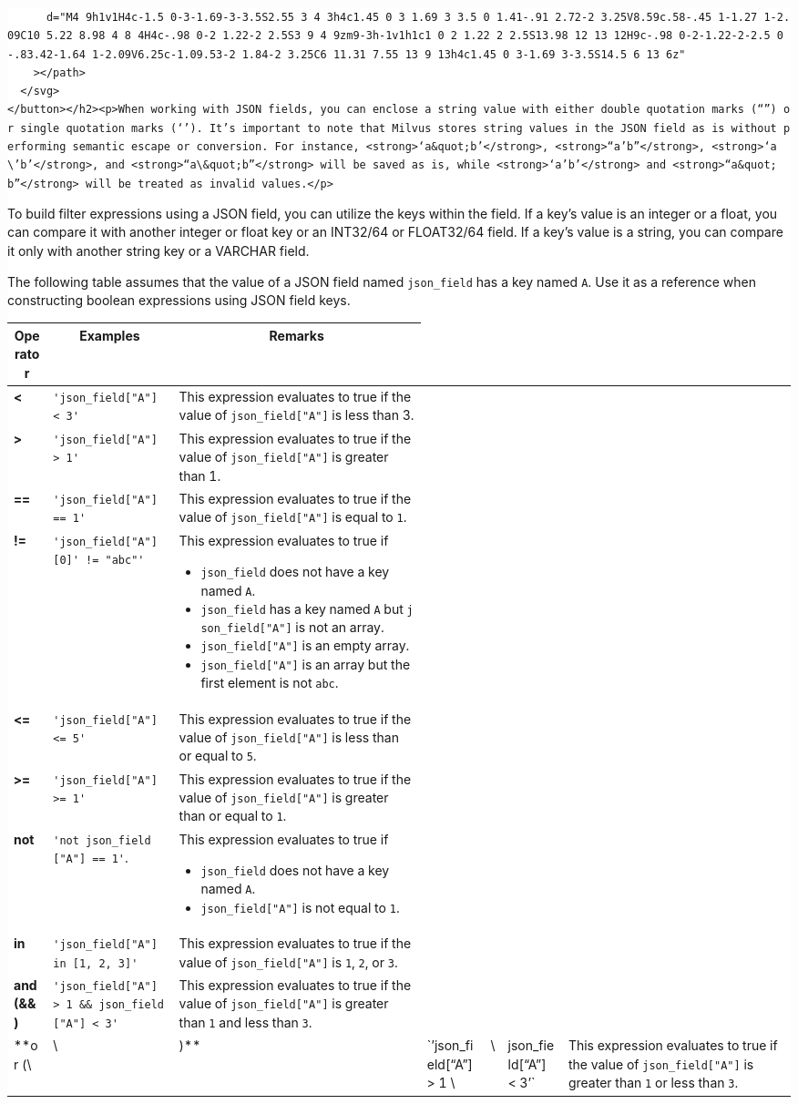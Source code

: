          d="M4 9h1v1H4c-1.5 0-3-1.69-3-3.5S2.55 3 4 3h4c1.45 0 3 1.69 3 3.5 0 1.41-.91 2.72-2 3.25V8.59c.58-.45 1-1.27 1-2.09C10 5.22 8.98 4 8 4H4c-.98 0-2 1.22-2 2.5S3 9 4 9zm9-3h-1v1h1c1 0 2 1.22 2 2.5S13.98 12 13 12H9c-.98 0-2-1.22-2-2.5 0-.83.42-1.64 1-2.09V6.25c-1.09.53-2 1.84-2 3.25C6 11.31 7.55 13 9 13h4c1.45 0 3-1.69 3-3.5S14.5 6 13 6z"
        ></path>
      </svg>
    </button></h2><p>When working with JSON fields, you can enclose a string value with either double quotation marks (“”) or single quotation marks (‘’). It’s important to note that Milvus stores string values in the JSON field as is without performing semantic escape or conversion. For instance, <strong>‘a&quot;b’</strong>, <strong>“a’b”</strong>, <strong>‘a\’b’</strong>, and <strong>“a\&quot;b”</strong> will be saved as is, while <strong>‘a’b’</strong> and <strong>“a&quot;b”</strong> will be treated as invalid values.</p>
<p>To build filter expressions using a JSON field, you can utilize the keys within the field. If a key’s value is an integer or a float, you can compare it with another integer or float key or an INT32/64 or FLOAT32/64 field. If a key’s value is a string, you can compare it only with another string key or a VARCHAR field.</p>
<p>The following table assumes that the value of a JSON field named <code translate="no">json_field</code> has a key named <code translate="no">A</code>. Use it as a reference when constructing boolean expressions using JSON field keys.</p>
<table>
<thead>
<tr><th>Operator</th><th>Examples</th><th>Remarks</th></tr>
</thead>
<tbody>
<tr><td><strong>&lt;</strong></td><td><code translate="no">'json_field[&quot;A&quot;] &lt; 3'</code></td><td>This expression evaluates to true if the value of <code translate="no">json_field[&quot;A&quot;]</code> is less than 3.</td></tr>
<tr><td><strong>&gt;</strong></td><td><code translate="no">'json_field[&quot;A&quot;] &gt; 1'</code></td><td>This expression evaluates to true if the value of <code translate="no">json_field[&quot;A&quot;]</code> is greater than 1.</td></tr>
<tr><td><strong>==</strong></td><td><code translate="no">'json_field[&quot;A&quot;] == 1'</code></td><td>This expression evaluates to true if the value of <code translate="no">json_field[&quot;A&quot;]</code> is equal to <code translate="no">1</code>.</td></tr>
<tr><td><strong>!=</strong></td><td><code translate="no">'json_field[&quot;A&quot;][0]' != &quot;abc&quot;'</code></td><td>This expression evaluates to true if <ul><li><code translate="no">json_field</code> does not have a key named <code translate="no">A</code>.</li><li><code translate="no">json_field</code> has a key named <code translate="no">A</code> but <code translate="no">json_field[&quot;A&quot;]</code> is not an array.</li><li><code translate="no">json_field[&quot;A&quot;]</code> is an empty array.</li><li><code translate="no">json_field[&quot;A&quot;]</code> is an array but the first element is not <code translate="no">abc</code>.</li></ul></td></tr>
<tr><td><strong>&lt;=</strong></td><td><code translate="no">'json_field[&quot;A&quot;] &lt;= 5'</code></td><td>This expression evaluates to true if the value of <code translate="no">json_field[&quot;A&quot;]</code> is less than or equal to <code translate="no">5</code>.</td></tr>
<tr><td><strong>&gt;=</strong></td><td><code translate="no">'json_field[&quot;A&quot;] &gt;= 1'</code></td><td>This expression evaluates to true if the value of <code translate="no">json_field[&quot;A&quot;]</code> is greater than or equal to <code translate="no">1</code>.</td></tr>
<tr><td><strong>not</strong></td><td><code translate="no">'not json_field[&quot;A&quot;] == 1'</code>.</td><td>This expression evaluates to true if <ul><li><code translate="no">json_field</code> does not have a key named <code translate="no">A</code>.</li><li><code translate="no">json_field[&quot;A&quot;]</code> is not equal to <code translate="no">1</code>.</li></ul></td></tr>
<tr><td><strong>in</strong></td><td><code translate="no">'json_field[&quot;A&quot;] in [1, 2, 3]'</code></td><td>This expression evaluates to true if the value of <code translate="no">json_field[&quot;A&quot;]</code> is <code translate="no">1</code>, <code translate="no">2</code>, or <code translate="no">3</code>.</td></tr>
<tr><td><strong>and (&amp;&amp;)</strong></td><td><code translate="no">'json_field[&quot;A&quot;] &gt; 1 &amp;&amp; json_field[&quot;A&quot;] &lt; 3'</code></td><td>This expression evaluates to true if the value of <code translate="no">json_field[&quot;A&quot;]</code> is greater than <code translate="no">1</code> and less than <code translate="no">3</code>.</td></tr>
<tr><td>**or (\</td><td>\</td><td>)**</td><td>`’json_field[“A”] &gt; 1 \</td><td>\</td><td>json_field[“A”] &lt; 3’`</td><td>This expression evaluates to true if the value of <code translate="no">json_field[&quot;A&quot;]</code> is greater than <code translate="no">1</code> or less than <code translate="no">3</code>.</td></tr>